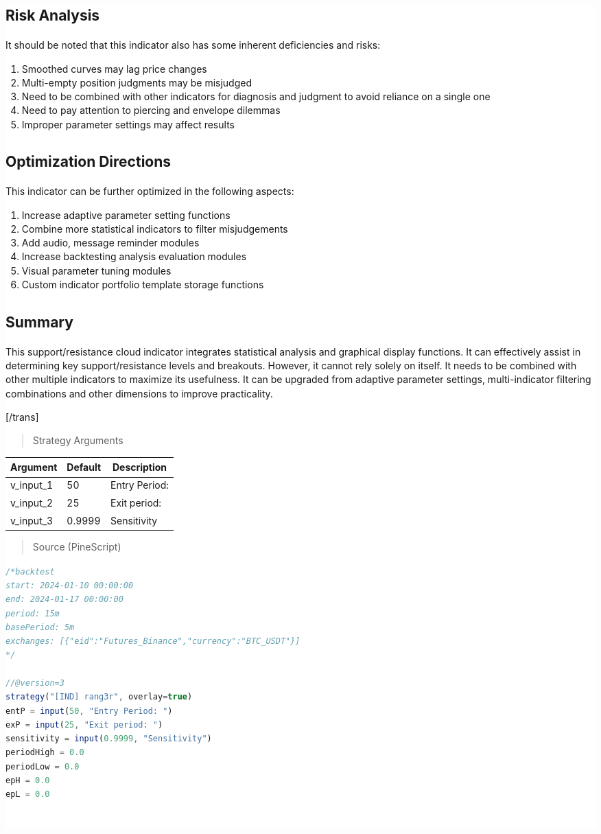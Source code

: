 ## Risk Analysis

It should be noted that this indicator also has some inherent deficiencies and risks:  

1. Smoothed curves may lag price changes
2. Multi-empty position judgments may be misjudged  
3. Need to be combined with other indicators for diagnosis and judgment to avoid reliance on a single one  
4. Need to pay attention to piercing and envelope dilemmas
5. Improper parameter settings may affect results

## Optimization Directions

This indicator can be further optimized in the following aspects:

1. Increase adaptive parameter setting functions
2. Combine more statistical indicators to filter misjudgements 
3. Add audio, message reminder modules
4. Increase backtesting analysis evaluation modules
5. Visual parameter tuning modules
6. Custom indicator portfolio template storage functions  

## Summary 

This support/resistance cloud indicator integrates statistical analysis and graphical display functions. It can effectively assist in determining key support/resistance levels and breakouts. However, it cannot rely solely on itself. It needs to be combined with other multiple indicators to maximize its usefulness. It can be upgraded from adaptive parameter settings, multi-indicator filtering combinations and other dimensions to improve practicality.

[/trans]

> Strategy Arguments



|Argument|Default|Description|
|----|----|----|
|v_input_1|50|Entry Period: |
|v_input_2|25|Exit period: |
|v_input_3|0.9999|Sensitivity|


> Source (PineScript)

``` javascript
/*backtest
start: 2024-01-10 00:00:00
end: 2024-01-17 00:00:00
period: 15m
basePeriod: 5m
exchanges: [{"eid":"Futures_Binance","currency":"BTC_USDT"}]
*/

//@version=3
strategy("[IND] rang3r", overlay=true)
entP = input(50, "Entry Period: ")
exP = input(25, "Exit period: ")
sensitivity = input(0.9999, "Sensitivity")
periodHigh = 0.0
periodLow = 0.0
epH = 0.0
epL = 0.0

    
```